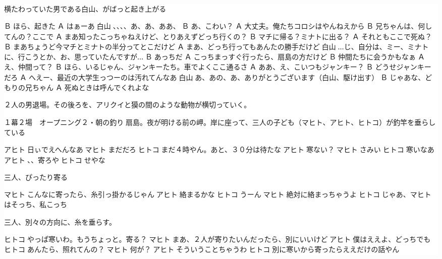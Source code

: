 横たわっていた男である白山、がばっと起き上がる

Ｂ	ほら、起きた
Ａ	はぁーあ
白山	、、、、あ、あ、ああ、
Ｂ	あ、こわい？
Ａ	大丈夫。俺たちコロシはやんねえから
Ｂ	兄ちゃんは、何してんの？ここで
Ａ	まあ知ったこっちゃねえけど、とりあえずどっち行くの？
Ｂ	マチに帰る？ミナトに出る？
Ａ	それともここで死ぬ？
Ｂ	まあちょうど今マチとミナトの半分ってとこだけど
Ａ	まあ、どっち行ってもあんたの勝手だけど
白山	…じ、自分は、ミー、ミナトに、行こうとか、お、思っていたんですが…
Ｂ	あっちだ
Ａ	こっちまっすぐ行ったら、扇島の方だけど
Ｂ	仲間たちに会うかもなぁ
Ａ	え、仲間って？
Ｂ	ほら、いるじゃん、ジャンキーたち。車でよくここ通るさ
Ａ	ああ、え、こいつもジャンキー？
Ｂ	どうせジャンキーだろ
Ａ	へえー、最近の大学生っつーのは汚れてんなあ
白山	あ、あの、あ、ありがとうございます（白山、駆け出す）
Ｂ	じゃあな、どもりの兄ちゃん
Ａ	死ぬときは呼んでくれよな

２人の男退場。その後ろを、アリクイと獏の間のような動物が横切っていく。

１幕２場　オープニング２・朝の釣り
扇島。夜が明ける前の岬。岸に座って、三人の子ども（マヒト、アヒト、ヒトコ）が釣竿を垂らしている

アヒト		日ぃでえへんなあ
マヒト		まだだろ
ヒトコ		まだ４時やん。あと、３０分は待たな
アヒト		寒ない？
マヒト		さみい
ヒトコ		寒いなあ
アヒト		、、寄ろや
ヒトコ		せやな

三人、ぴったり寄る

マヒト		こんなに寄ったら、糸引っ掛かるじゃん
アヒト		絡まるかな
ヒトコ		うーん
マヒト		絶対に絡まっちゃうよ
ヒトコ		じゃあ、マヒトはそっち、私こっち

三人、別々の方向に、糸を垂らす。

ヒトコ		やっぱ寒いわ。もうちょっと。寄る？
マヒト		まあ、２人が寄りたいんだったら、別にいいけど
アヒト		僕はええよ、どっちでも
ヒトコ		あんたら、照れてんの？
マヒト		何が？
アヒト		そういうことちゃうわ
ヒトコ		別に寒いから寄ったらええだけの話やん
